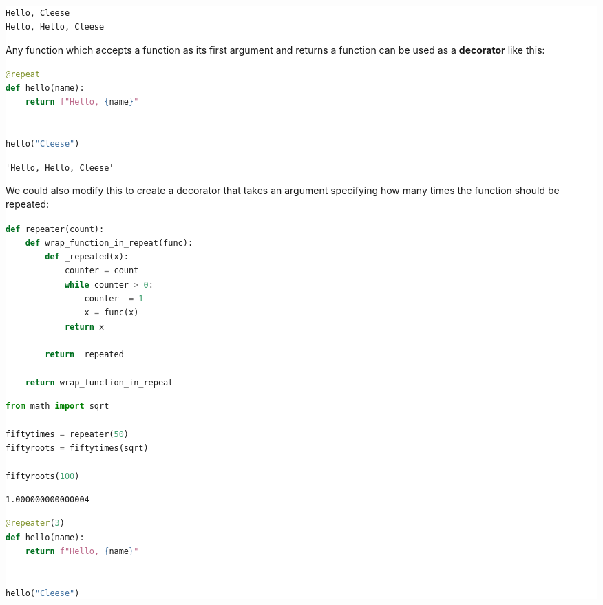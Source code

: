     Hello, Cleese
    Hello, Hello, Cleese


Any function which accepts a function as its first argument and returns a function can be used as a **decorator** like this:


```python
@repeat
def hello(name):
    return f"Hello, {name}"


hello("Cleese")
```




    'Hello, Hello, Cleese'



We could also modify this to create a decorator that takes an argument specifying how many times the function should be repeated: 


```python
def repeater(count):
    def wrap_function_in_repeat(func):
        def _repeated(x):
            counter = count
            while counter > 0:
                counter -= 1
                x = func(x)
            return x

        return _repeated

    return wrap_function_in_repeat
```


```python
from math import sqrt

fiftytimes = repeater(50)
fiftyroots = fiftytimes(sqrt)

fiftyroots(100)
```




    1.000000000000004




```python
@repeater(3)
def hello(name):
    return f"Hello, {name}"


hello("Cleese")
```
